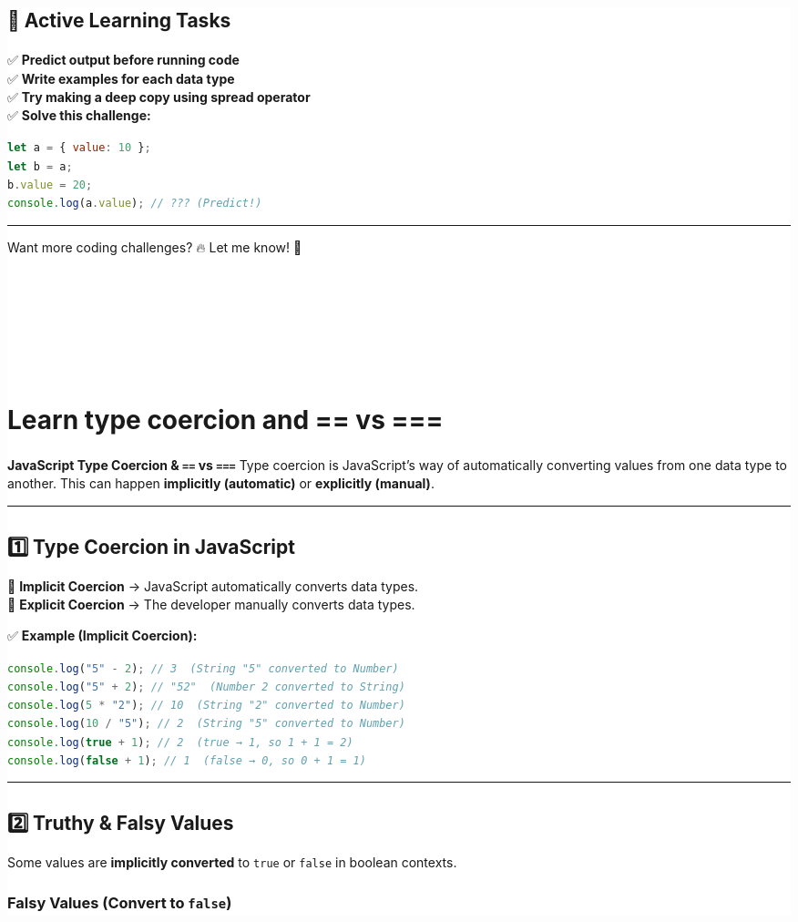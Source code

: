 
## **🚀 Active Learning Tasks**

✅ **Predict output before running code**  
✅ **Write examples for each data type**  
✅ **Try making a deep copy using spread operator**  
✅ **Solve this challenge:**

```js
let a = { value: 10 };
let b = a;
b.value = 20;
console.log(a.value); // ??? (Predict!)
```

---

Want more coding challenges? 🔥 Let me know! 🚀

# <br/> <br/>

# Learn type coercion and == vs ===

**JavaScript Type Coercion & `==` vs `===`**
Type coercion is JavaScript’s way of automatically converting values from one data type to another. This can happen **implicitly (automatic)** or **explicitly (manual)**.

---

## **1️⃣ Type Coercion in JavaScript**

📌 **Implicit Coercion** → JavaScript automatically converts data types.  
📌 **Explicit Coercion** → The developer manually converts data types.

✅ **Example (Implicit Coercion):**

```js
console.log("5" - 2); // 3  (String "5" converted to Number)
console.log("5" + 2); // "52"  (Number 2 converted to String)
console.log(5 * "2"); // 10  (String "2" converted to Number)
console.log(10 / "5"); // 2  (String "5" converted to Number)
console.log(true + 1); // 2  (true → 1, so 1 + 1 = 2)
console.log(false + 1); // 1  (false → 0, so 0 + 1 = 1)
```

---

## **2️⃣ Truthy & Falsy Values**

Some values are **implicitly converted** to `true` or `false` in boolean contexts.

### **Falsy Values (Convert to `false`)**
